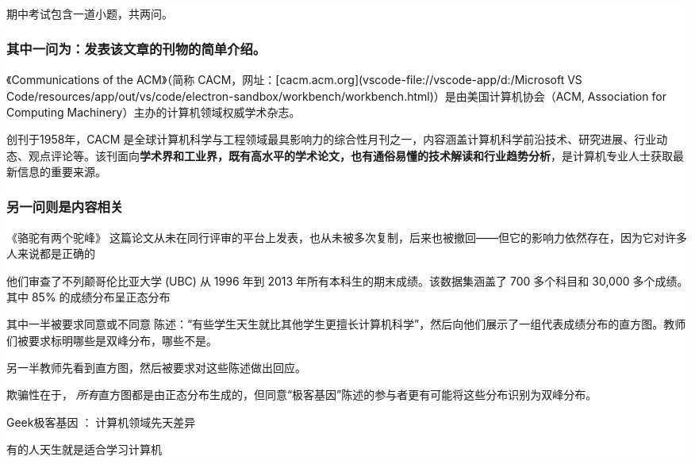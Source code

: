 



期中考试包含一道小题，共两问。

### 其中一问为：发表该文章的刊物的简单介绍。

《Communications of the ACM》（简称 CACM，网址：[cacm.acm.org](vscode-file://vscode-app/d:/Microsoft VS Code/resources/app/out/vs/code/electron-sandbox/workbench/workbench.html)）是由美国计算机协会（ACM, Association for Computing Machinery）主办的计算机领域权威学术杂志。

创刊于1958年，CACM 是全球计算机科学与工程领域最具影响力的综合性月刊之一，内容涵盖计算机科学前沿技术、研究进展、行业动态、观点评论等。该刊面向**学术界和工业界，既有高水平的学术论文，也有通俗易懂的技术解读和行业趋势分析**，是计算机专业人士获取最新信息的重要来源。

### 另一问则是内容相关

《骆驼有两个驼峰》  这篇论文从未在同行评审的平台上发表，也从未被多次复制，后来也被撤回——但它的影响力依然存在，因为它对许多人来说都是正确的

他们审查了不列颠哥伦比亚大学 (UBC) 从 1996 年到 2013 年所有本科生的期末成绩。该数据集涵盖了 700 多个科目和 30,000 多个成绩。其中 85% 的成绩分布呈正态分布

其中一半被要求同意或不同意 陈述：“有些学生天生就比其他学生更擅长计算机科学”，然后向他们展示了一组代表成绩分布的直方图。教师们被要求标明哪些是双峰分布，哪些不是。

另一半教师先看到直方图，然后被要求对这些陈述做出回应。

欺骗性在于， *所有*直方图都是由正态分布生成的，但同意“极客基因”陈述的参与者更有可能将这些分布识别为双峰分布。

Geek极客基因 ： 计算机领域先天差异

有的人天生就是适合学习计算机

